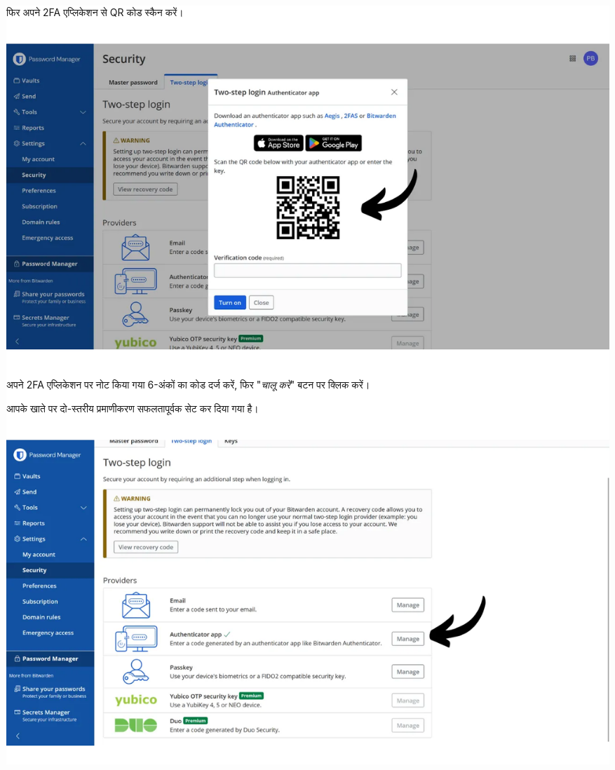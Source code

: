 फिर अपने 2FA एप्लिकेशन से QR कोड स्कैन करें।

![BITWARDEN](assets/notext/18.webp)

अपने 2FA एप्लिकेशन पर नोट किया गया 6-अंकों का कोड दर्ज करें, फिर "*चालू करें*" बटन पर क्लिक करें।

आपके खाते पर दो-स्तरीय प्रमाणीकरण सफलतापूर्वक सेट कर दिया गया है।

![BITWARDEN](assets/notext/20.webp)
